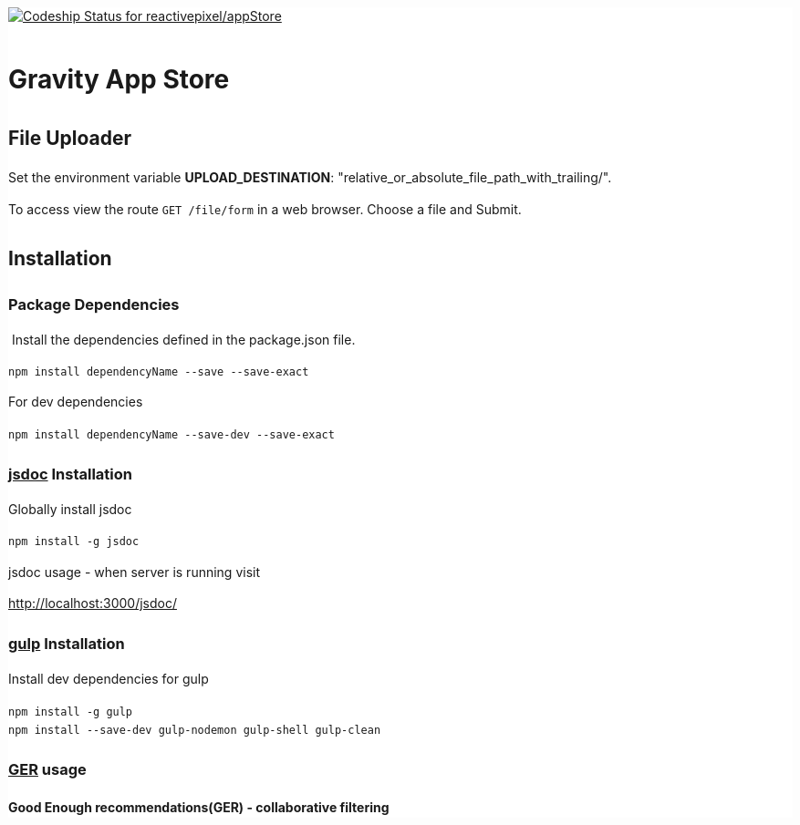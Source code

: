 [ ![Codeship Status for reactivepixel/appStore](https://codeship.com/projects/455421c0-e26c-0133-d1a4-0229a9d1976f/status?branch=master)](https://codeship.com/projects/145610)

# Gravity App Store

## File Uploader

Set the environment variable **UPLOAD_DESTINATION**: "relative_or_absolute_file_path_with_trailing/".

To access view the route ```GET /file/form``` in a web browser. Choose a file and Submit.

## Installation 

### Package Dependencies

​
Install the dependencies defined in the package.json file.

```
npm install dependencyName --save --save-exact
```

For dev dependencies

```
npm install dependencyName --save-dev --save-exact
```

### [jsdoc](https://github.com/jsdoc3/jsdoc) Installation

Globally install jsdoc

```
npm install -g jsdoc
```
jsdoc usage - when server is running visit

[http://localhost:3000/jsdoc/](http://localhost:3000/jsdoc/)

### [gulp](https://github.com/gulpjs/gulp) Installation

Install dev dependencies for gulp

```
npm install -g gulp
npm install --save-dev gulp-nodemon gulp-shell gulp-clean
```

### [GER](https://github.com/grahamjenson/ger) usage


#### Good Enough recommendations(GER) - collaborative filtering
